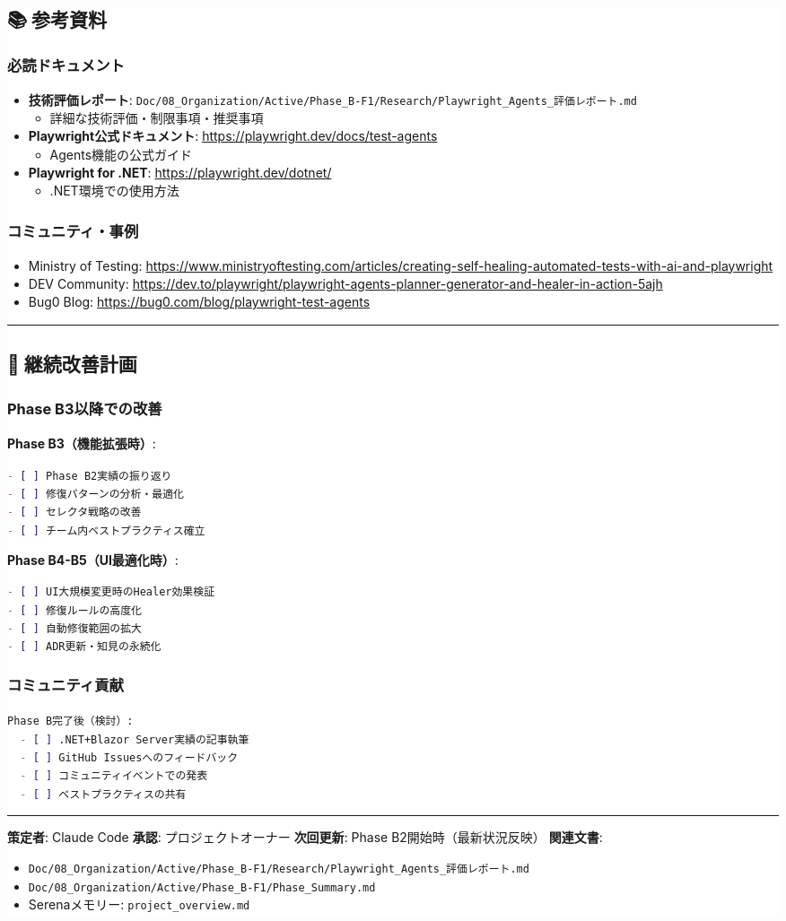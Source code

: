 
## 📚 参考資料

### 必読ドキュメント

- **技術評価レポート**: `Doc/08_Organization/Active/Phase_B-F1/Research/Playwright_Agents_評価レポート.md`
  - 詳細な技術評価・制限事項・推奨事項
- **Playwright公式ドキュメント**: https://playwright.dev/docs/test-agents
  - Agents機能の公式ガイド
- **Playwright for .NET**: https://playwright.dev/dotnet/
  - .NET環境での使用方法

### コミュニティ・事例

- Ministry of Testing: https://www.ministryoftesting.com/articles/creating-self-healing-automated-tests-with-ai-and-playwright
- DEV Community: https://dev.to/playwright/playwright-agents-planner-generator-and-healer-in-action-5ajh
- Bug0 Blog: https://bug0.com/blog/playwright-test-agents

---

## 🔄 継続改善計画

### Phase B3以降での改善

**Phase B3（機能拡張時）**:
```markdown
- [ ] Phase B2実績の振り返り
- [ ] 修復パターンの分析・最適化
- [ ] セレクタ戦略の改善
- [ ] チーム内ベストプラクティス確立
```

**Phase B4-B5（UI最適化時）**:
```markdown
- [ ] UI大規模変更時のHealer効果検証
- [ ] 修復ルールの高度化
- [ ] 自動修復範囲の拡大
- [ ] ADR更新・知見の永続化
```

### コミュニティ貢献

```markdown
Phase B完了後（検討）:
  - [ ] .NET+Blazor Server実績の記事執筆
  - [ ] GitHub Issuesへのフィードバック
  - [ ] コミュニティイベントでの発表
  - [ ] ベストプラクティスの共有
```

---

**策定者**: Claude Code
**承認**: プロジェクトオーナー
**次回更新**: Phase B2開始時（最新状況反映）
**関連文書**:
- `Doc/08_Organization/Active/Phase_B-F1/Research/Playwright_Agents_評価レポート.md`
- `Doc/08_Organization/Active/Phase_B-F1/Phase_Summary.md`
- Serenaメモリー: `project_overview.md`
